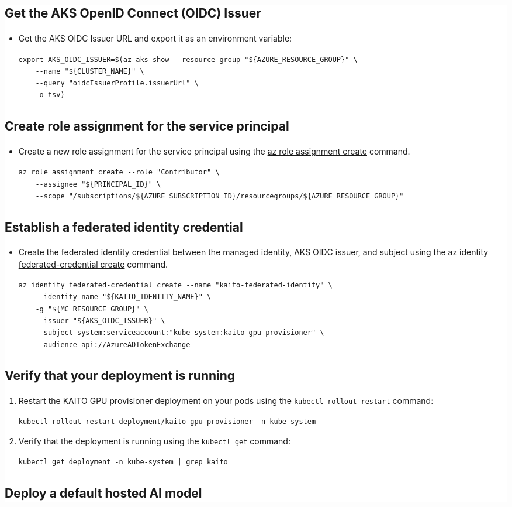 ## Get the AKS OpenID Connect (OIDC) Issuer

* Get the AKS OIDC Issuer URL and export it as an environment variable:

    ```azurecli-interactive
    export AKS_OIDC_ISSUER=$(az aks show --resource-group "${AZURE_RESOURCE_GROUP}" \
        --name "${CLUSTER_NAME}" \
        --query "oidcIssuerProfile.issuerUrl" \
        -o tsv)
    ```

## Create role assignment for the service principal

* Create a new role assignment for the service principal using the [az role assignment create][az-role-assignment-create] command.

    ```azurecli-interactive
    az role assignment create --role "Contributor" \
        --assignee "${PRINCIPAL_ID}" \
        --scope "/subscriptions/${AZURE_SUBSCRIPTION_ID}/resourcegroups/${AZURE_RESOURCE_GROUP}"
    ```

## Establish a federated identity credential

* Create the federated identity credential between the managed identity, AKS OIDC issuer, and subject using the [az identity federated-credential create][az-identity-federated-credential-create] command.

    ```azurecli-interactive
    az identity federated-credential create --name "kaito-federated-identity" \
        --identity-name "${KAITO_IDENTITY_NAME}" \
        -g "${MC_RESOURCE_GROUP}" \
        --issuer "${AKS_OIDC_ISSUER}" \
        --subject system:serviceaccount:"kube-system:kaito-gpu-provisioner" \
        --audience api://AzureADTokenExchange
    ```

## Verify that your deployment is running

1. Restart the KAITO GPU provisioner deployment on your pods using the `kubectl rollout restart` command:

    ```azurecli-interactive
    kubectl rollout restart deployment/kaito-gpu-provisioner -n kube-system
    ```

2. Verify that the deployment is running using the `kubectl get` command:

    ```azurecli-interactive
    kubectl get deployment -n kube-system | grep kaito
    ```

## Deploy a default hosted AI model


[az-group-create]: /cli/azure/group#az_group_create
[az-group-delete]: /cli/azure/group#az_group_delete
[az-aks-create]: /cli/azure/aks#az_aks_create
[az-aks-update]: /cli/azure/aks#az_aks_update
[az-aks-get-credentials]: /cli/azure/aks#az_aks_get_credentials
[az-role-assignment-create]: /cli/azure/role/assignment#az_role_assignment_create
[az-identity-federated-credential-create]: /cli/azure/identity/federated-credential#az_identity_federated_credential_create
[az-account-set]: /cli/azure/account#az_account_set
[az-extension-add]: /cli/azure/extension#az_extension_add
[az-extension-update]: /cli/azure/extension#az_extension_update
[az-feature-register]: /cli/azure/feature#az_feature_register
[az-feature-show]: /cli/azure/feature#az_feature_show
[az-provider-register]: /cli/azure/provider#az_provider_register